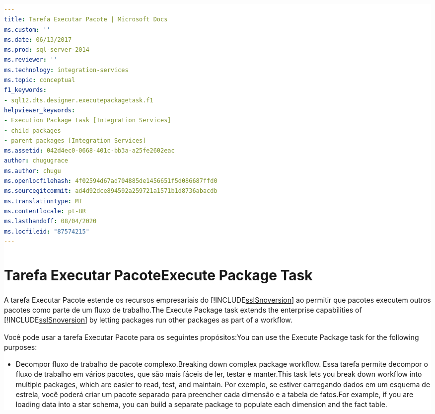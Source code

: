 ```yaml
---
title: Tarefa Executar Pacote | Microsoft Docs
ms.custom: ''
ms.date: 06/13/2017
ms.prod: sql-server-2014
ms.reviewer: ''
ms.technology: integration-services
ms.topic: conceptual
f1_keywords:
- sql12.dts.designer.executepackagetask.f1
helpviewer_keywords:
- Execution Package task [Integration Services]
- child packages
- parent packages [Integration Services]
ms.assetid: 042d4ec0-0668-401c-bb3a-a25fe2602eac
author: chugugrace
ms.author: chugu
ms.openlocfilehash: 4f02594d67ad704885de1456651f5d086687ffd0
ms.sourcegitcommit: ad4d92dce894592a259721a1571b1d8736abacdb
ms.translationtype: MT
ms.contentlocale: pt-BR
ms.lasthandoff: 08/04/2020
ms.locfileid: "87574215"
---
```

# <a name="execute-package-task"></a><span data-ttu-id="01c3e-102">Tarefa Executar Pacote</span><span class="sxs-lookup"><span data-stu-id="01c3e-102">Execute Package Task</span></span>
  <span data-ttu-id="01c3e-103">A tarefa Executar Pacote estende os recursos empresariais do [!INCLUDE[ssISnoversion](../../includes/ssisnoversion-md.md)] ao permitir que pacotes executem outros pacotes como parte de um fluxo de trabalho.</span><span class="sxs-lookup"><span data-stu-id="01c3e-103">The Execute Package task extends the enterprise capabilities of [!INCLUDE[ssISnoversion](../../includes/ssisnoversion-md.md)] by letting packages run other packages as part of a workflow.</span></span>  
  
 <span data-ttu-id="01c3e-104">Você pode usar a tarefa Executar Pacote para os seguintes propósitos:</span><span class="sxs-lookup"><span data-stu-id="01c3e-104">You can use the Execute Package task for the following purposes:</span></span>  
  
-   <span data-ttu-id="01c3e-105">Decompor fluxo de trabalho de pacote complexo.</span><span class="sxs-lookup"><span data-stu-id="01c3e-105">Breaking down complex package workflow.</span></span> <span data-ttu-id="01c3e-106">Essa tarefa permite decompor o fluxo de trabalho em vários pacotes, que são mais fáceis de ler, testar e manter.</span><span class="sxs-lookup"><span data-stu-id="01c3e-106">This task lets you break down workflow into multiple packages, which are easier to read, test, and maintain.</span></span> <span data-ttu-id="01c3e-107">Por exemplo, se estiver carregando dados em um esquema de estrela, você poderá criar um pacote separado para preencher cada dimensão e a tabela de fatos.</span><span class="sxs-lookup"><span data-stu-id="01c3e-107">For example, if you are loading data into a star schema, you can build a separate package to populate each dimension and the fact table.</span></span>  
  
